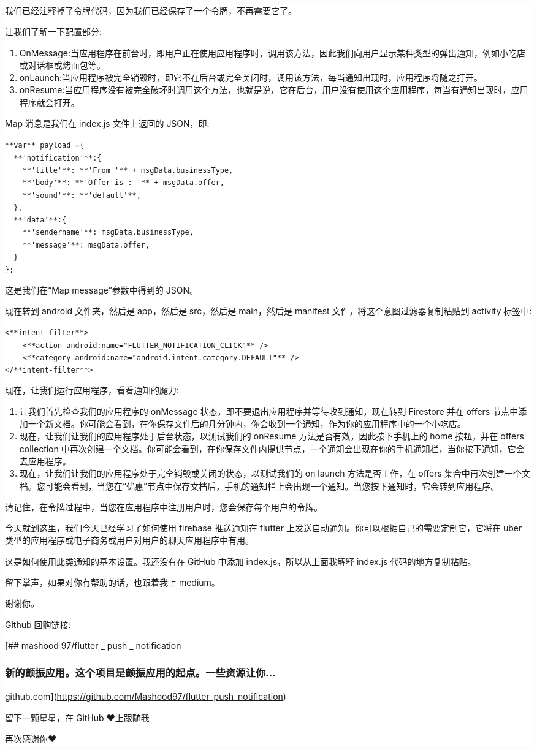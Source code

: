 我们已经注释掉了令牌代码，因为我们已经保存了一个令牌，不再需要它了。

让我们了解一下配置部分:

1.  OnMessage:当应用程序在前台时，即用户正在使用应用程序时，调用该方法，因此我们向用户显示某种类型的弹出通知，例如小吃店或对话框或烤面包等。
2.  onLaunch:当应用程序被完全销毁时，即它不在后台或完全关闭时，调用该方法，每当通知出现时，应用程序将随之打开。
3.  onResume:当应用程序没有被完全破坏时调用这个方法，也就是说，它在后台，用户没有使用这个应用程序，每当有通知出现时，应用程序就会打开。

Map <string>消息是我们在 index.js 文件上返回的 JSON，即:</string>

```
**var** payload ={
  **'notification'**:{
    **'title'**: **'From '** + msgData.businessType,
    **'body'**: **'Offer is : '** + msgData.offer,
    **'sound'**: **'default'**,
  },
  **'data'**:{
    **'sendername'**: msgData.businessType,
    **'message'**: msgData.offer,
  }
};
```

这是我们在“Map <string dynamic="">message”参数中得到的 JSON。</string>

现在转到 android 文件夹，然后是 app，然后是 src，然后是 main，然后是 manifest 文件，将这个意图过滤器复制粘贴到 activity 标签中:

```
<**intent-filter**>
    <**action android:name="FLUTTER_NOTIFICATION_CLICK"** />
    <**category android:name="android.intent.category.DEFAULT"** />
</**intent-filter**>
```

现在，让我们运行应用程序，看看通知的魔力:

1.  让我们首先检查我们的应用程序的 onMessage 状态，即不要退出应用程序并等待收到通知，现在转到 Firestore 并在 offers 节点中添加一个新文档。你可能会看到，在你保存文件后的几分钟内，你会收到一个通知，作为你的应用程序中的一个小吃店。
2.  现在，让我们让我们的应用程序处于后台状态，以测试我们的 onResume 方法是否有效，因此按下手机上的 home 按钮，并在 offers collection 中再次创建一个文档。你可能会看到，在你保存文件内提供节点，一个通知会出现在你的手机通知栏，当你按下通知，它会去应用程序。
3.  现在，让我们让我们的应用程序处于完全销毁或关闭的状态，以测试我们的 on launch 方法是否工作，在 offers 集合中再次创建一个文档。您可能会看到，当您在“优惠”节点中保存文档后，手机的通知栏上会出现一个通知。当您按下通知时，它会转到应用程序。

请记住，在令牌过程中，当您在应用程序中注册用户时，您会保存每个用户的令牌。

今天就到这里，我们今天已经学习了如何使用 firebase 推送通知在 flutter 上发送自动通知。你可以根据自己的需要定制它，它将在 uber 类型的应用程序或电子商务或用户对用户的聊天应用程序中有用。

这是如何使用此类通知的基本设置。我还没有在 GitHub 中添加 index.js，所以从上面我解释 index.js 代码的地方复制粘贴。

留下掌声，如果对你有帮助的话，也跟着我上 medium。

谢谢你。

Github 回购链接:

[](https://github.com/Mashood97/flutter_push_notification) [## mashood 97/flutter _ push _ notification

### 新的颤振应用。这个项目是颤振应用的起点。一些资源让你…

github.com](https://github.com/Mashood97/flutter_push_notification) 

留下一颗星星，在 GitHub ❤上跟随我

再次感谢你❤